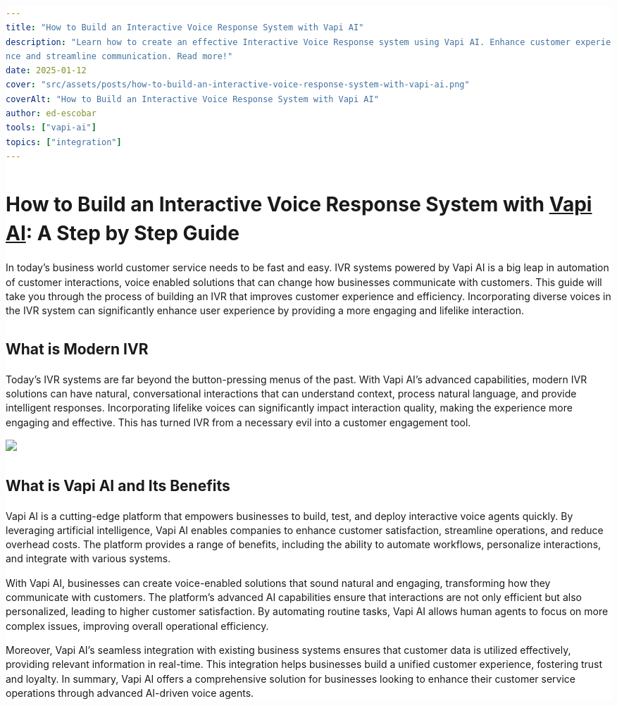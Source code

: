 ```yaml
---
title: "How to Build an Interactive Voice Response System with Vapi AI"
description: "Learn how to create an effective Interactive Voice Response system using Vapi AI. Enhance customer experience and streamline communication. Read more!"
date: 2025-01-12
cover: "src/assets/posts/how-to-build-an-interactive-voice-response-system-with-vapi-ai.png"
coverAlt: "How to Build an Interactive Voice Response System with Vapi AI"
author: ed-escobar
tools: ["vapi-ai"]
topics: ["integration"]
---
```


# How to Build an Interactive Voice Response System with [Vapi AI](https://vapi.ai/): A Step by Step Guide

In today’s business world customer service needs to be fast and easy. IVR systems powered by Vapi AI is a big leap in automation of customer interactions, voice enabled solutions that can change how businesses communicate with customers. This guide will take you through the process of building an IVR that improves customer experience and efficiency. Incorporating diverse voices in the IVR system can significantly enhance user experience by providing a more engaging and lifelike interaction.

## What is Modern IVR

Today’s IVR systems are far beyond the button-pressing menus of the past. With Vapi AI’s advanced capabilities, modern IVR solutions can have natural, conversational interactions that can understand context, process natural language, and provide intelligent responses. Incorporating lifelike voices can significantly impact interaction quality, making the experience more engaging and effective. This has turned IVR from a necessary evil into a customer engagement tool.

![](https://images.surferseo.art/9bdcae17-21c1-440f-81df-b5aa80dabf4a.png)

## What is Vapi AI and Its Benefits

Vapi AI is a cutting-edge platform that empowers businesses to build, test, and deploy interactive voice agents quickly. By leveraging artificial intelligence, Vapi AI enables companies to enhance customer satisfaction, streamline operations, and reduce overhead costs. The platform provides a range of benefits, including the ability to automate workflows, personalize interactions, and integrate with various systems.

With Vapi AI, businesses can create voice-enabled solutions that sound natural and engaging, transforming how they communicate with customers. The platform’s advanced AI capabilities ensure that interactions are not only efficient but also personalized, leading to higher customer satisfaction. By automating routine tasks, Vapi AI allows human agents to focus on more complex issues, improving overall operational efficiency.

Moreover, Vapi AI’s seamless integration with existing business systems ensures that customer data is utilized effectively, providing relevant information in real-time. This integration helps businesses build a unified customer experience, fostering trust and loyalty. In summary, Vapi AI offers a comprehensive solution for businesses looking to enhance their customer service operations through advanced AI-driven voice agents.
